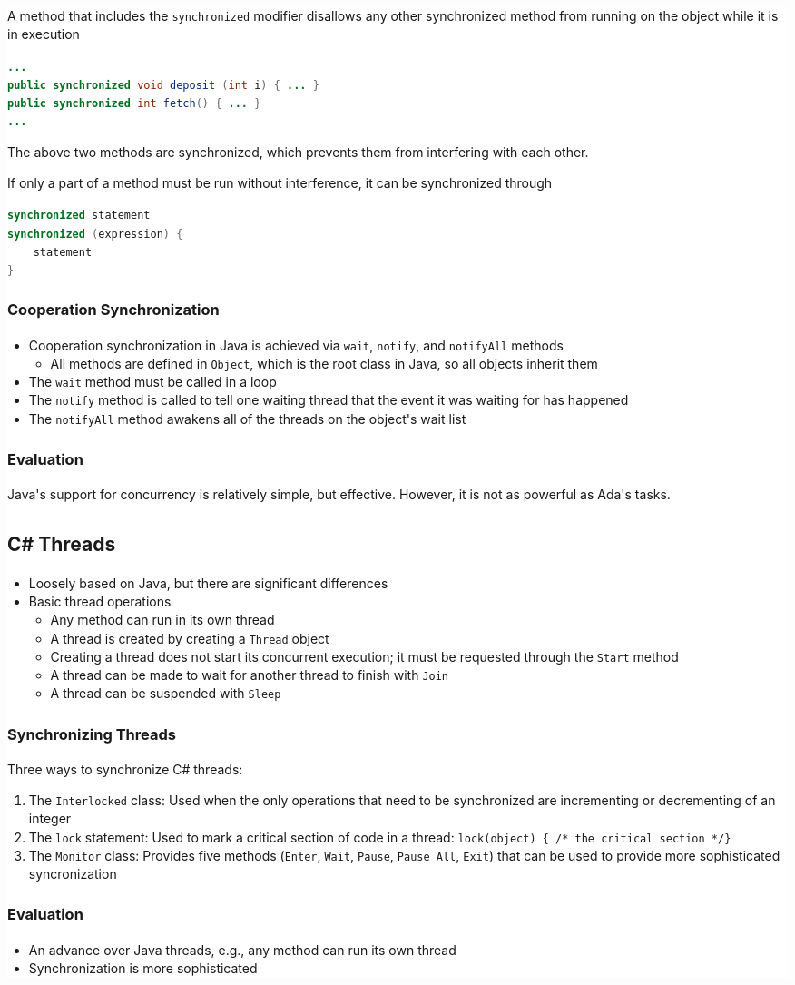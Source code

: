 A method that includes the `synchronized` modifier disallows any other synchronized method from running on the object while it is in execution

```java
...
public synchronized void deposit (int i) { ... }
public synchronized int fetch() { ... }
...
```

The above two methods are synchronized, which prevents them from interfering with each other.

If only a part of a method must be run without interference, it can be synchronized through

```java
synchronized statement
synchronized (expression) {
    statement
}
```

### Cooperation Synchronization

- Cooperation synchronization in Java is achieved via `wait`, `notify`, and `notifyAll` methods
    - All methods are defined in `Object`, which is the root class in Java, so all objects inherit them
- The `wait` method must be called in a loop
- The `notify` method is called to tell one waiting thread that the event it was waiting for has happened
- The `notifyAll` method awakens all of the threads on the object's wait list

### Evaluation

Java's support for concurrency is relatively simple, but effective. However, it is not as powerful as Ada's tasks.

## C# Threads

- Loosely based on Java, but there are significant differences
- Basic thread operations
    - Any method can run in its own thread
    - A thread is created by creating a `Thread` object
    - Creating a thread does not start its concurrent execution; it must be requested through the `Start` method
    - A thread can be made to wait for another thread to finish with `Join`
    - A thread can be suspended with `Sleep`

### Synchronizing Threads

Three ways to synchronize C# threads:
1. The `Interlocked` class: Used when the only operations that need to be synchronized are incrementing or decrementing of an integer
2. The `lock` statement: Used to mark a critical section of code in a thread: `lock(object) { /* the critical section */}`
3. The `Monitor` class: Provides five methods (`Enter`, `Wait`, `Pause`, `Pause All`, `Exit`) that can be used to provide more sophisticated syncronization

### Evaluation

- An advance over Java threads, e.g., any method can run its own thread
- Synchronization is more sophisticated
